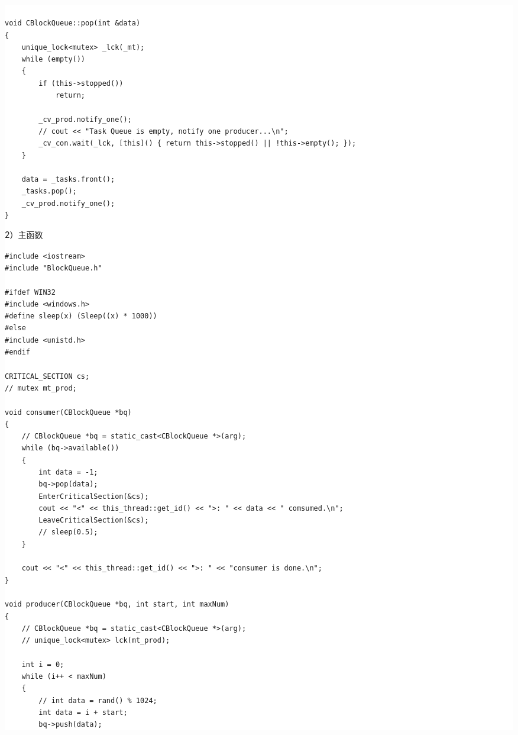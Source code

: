 ```

void CBlockQueue::pop(int &data) 
{
    unique_lock<mutex> _lck(_mt);
    while (empty())
    {
        if (this->stopped()) 
            return;

        _cv_prod.notify_one();
        // cout << "Task Queue is empty, notify one producer...\n";
        _cv_con.wait(_lck, [this]() { return this->stopped() || !this->empty(); });
    }

    data = _tasks.front();
    _tasks.pop();
    _cv_prod.notify_one();
}

```

2）主函数

```
#include <iostream>
#include "BlockQueue.h"

#ifdef WIN32
#include <windows.h>
#define sleep(x) (Sleep((x) * 1000))
#else
#include <unistd.h>
#endif

CRITICAL_SECTION cs;
// mutex mt_prod;

void consumer(CBlockQueue *bq)
{
    // CBlockQueue *bq = static_cast<CBlockQueue *>(arg);
    while (bq->available())
    {
        int data = -1;
        bq->pop(data);
        EnterCriticalSection(&cs);
        cout << "<" << this_thread::get_id() << ">: " << data << " comsumed.\n";
        LeaveCriticalSection(&cs);
        // sleep(0.5);
    }

    cout << "<" << this_thread::get_id() << ">: " << "consumer is done.\n";
}

void producer(CBlockQueue *bq, int start, int maxNum) 
{
    // CBlockQueue *bq = static_cast<CBlockQueue *>(arg);
    // unique_lock<mutex> lck(mt_prod);

    int i = 0;
    while (i++ < maxNum) 
    {
        // int data = rand() % 1024;
        int data = i + start;
        bq->push(data);
```